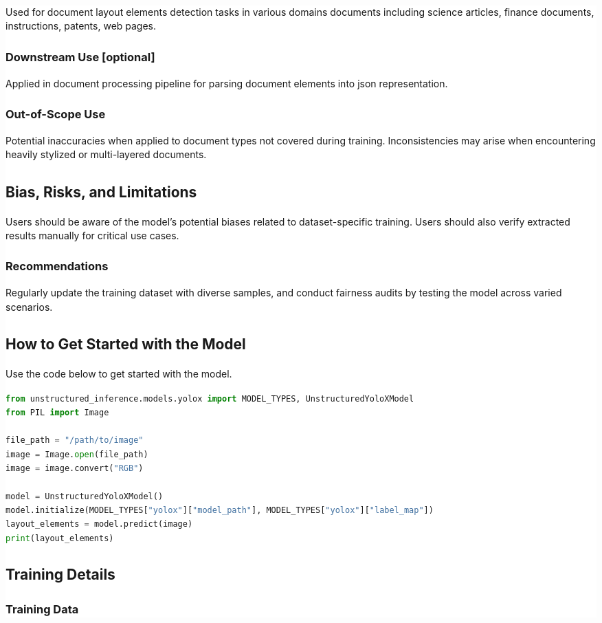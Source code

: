 

Used for document layout elements detection tasks in various domains documents including science articles, finance documents, instructions, patents, web pages.

### Downstream Use [optional]



Applied in document processing pipeline for parsing document elements into json representation.

### Out-of-Scope Use



Potential inaccuracies when applied to document types not covered during training. Inconsistencies may arise when encountering heavily stylized or multi-layered documents.

## Bias, Risks, and Limitations



Users should be aware of the model’s potential biases related to dataset-specific training. Users should also verify extracted results manually for critical use cases.

### Recommendations



Regularly update the training dataset with diverse samples, and conduct fairness audits by testing the model across varied scenarios.

## How to Get Started with the Model

Use the code below to get started with the model.

```python
from unstructured_inference.models.yolox import MODEL_TYPES, UnstructuredYoloXModel
from PIL import Image

file_path = "/path/to/image"
image = Image.open(file_path)
image = image.convert("RGB")

model = UnstructuredYoloXModel()
model.initialize(MODEL_TYPES["yolox"]["model_path"], MODEL_TYPES["yolox"]["label_map"])
layout_elements = model.predict(image)
print(layout_elements)
```


## Training Details

### Training Data


